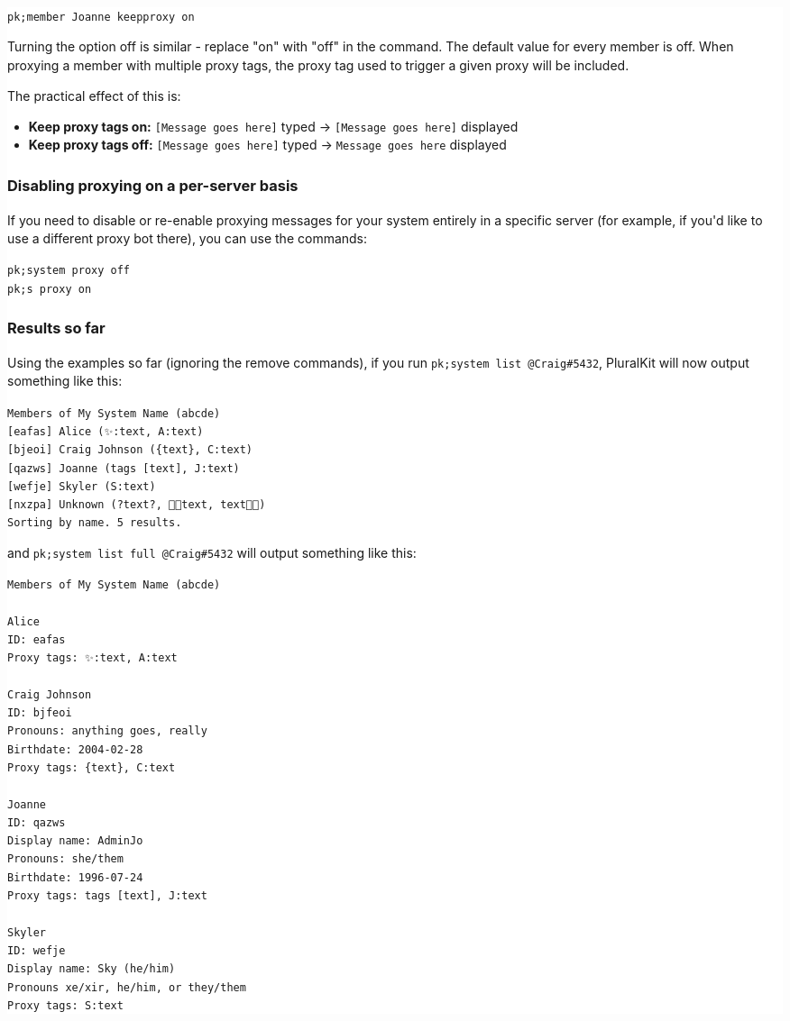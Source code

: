     pk;member Joanne keepproxy on

Turning the option off is similar - replace "on" with "off" in the command. The default value for every member is off. When proxying
a member with multiple proxy tags, the proxy tag used to trigger a given proxy will be included.

The practical effect of this is:
* **Keep proxy tags on:** `[Message goes here]` typed -> `[Message goes here]` displayed
* **Keep proxy tags off:** `[Message goes here]` typed -> `Message goes here` displayed

### Disabling proxying on a per-server basis
If you need to disable or re-enable proxying messages for your system entirely in a specific server (for example, if you'd like to
use a different proxy bot there), you can use the commands:
    
    pk;system proxy off
    pk;s proxy on

### Results so far

Using the examples so far (ignoring the remove commands), if you run `pk;system list @Craig#5432`, PluralKit will now output something like this:

    Members of My System Name (abcde)
    [eafas] Alice (✨:text, A:text)
    [bjeoi] Craig Johnson ({text}, C:text)
    [qazws] Joanne (tags [text], J:text)
    [wefje] Skyler (S:text)
    [nxzpa] Unknown (?text?, 🤷🤷text, text🤷🤷)
    Sorting by name. 5 results.

and `pk;system list full @Craig#5432` will output something like this:

    Members of My System Name (abcde)

    Alice
    ID: eafas
    Proxy tags: ✨:text, A:text

    Craig Johnson
    ID: bjfeoi
    Pronouns: anything goes, really
    Birthdate: 2004-02-28
    Proxy tags: {text}, C:text

    Joanne
    ID: qazws
    Display name: AdminJo
    Pronouns: she/them
    Birthdate: 1996-07-24 
    Proxy tags: tags [text], J:text

    Skyler
    ID: wefje
    Display name: Sky (he/him)
    Pronouns xe/xir, he/him, or they/them
    Proxy tags: S:text
